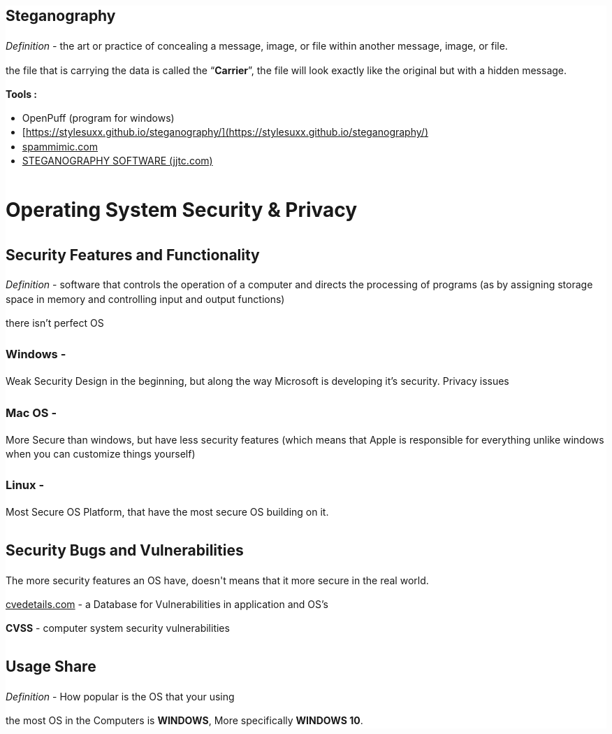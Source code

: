 ## Steganography

*Definition -* the art or practice of concealing a message, image, or file within another message, image, or file.

the file that is carrying the data is called the “**Carrier**”, the file will look exactly like the original but with a hidden message.

**Tools :** 

- OpenPuff (program for windows)
- [https://stylesuxx.github.io/steganography/](https://stylesuxx.github.io/steganography/)
- [spammimic.com](http://spammimic.com)
- [STEGANOGRAPHY SOFTWARE (jjtc.com)](http://www.jjtc.com/Steganography/tools.html)

# Operating System Security & Privacy

## Security Features and Functionality

*Definition* - software that controls the operation of a computer and directs the processing of programs (as by assigning storage space in memory and controlling input and output functions)

there isn’t perfect OS

### Windows -

Weak Security Design in the beginning, but along the way Microsoft is developing it’s security. Privacy issues

### Mac OS -

More Secure than windows, but have less security features (which means that Apple is responsible for everything unlike windows when you can customize things yourself)

### Linux -

Most Secure OS Platform, that have the most secure OS building on it. 

## Security Bugs and Vulnerabilities

The more security features an OS have, doesn't means that it more secure in the real world.

[cvedetails.com](https://www.cvedetails.com/index.php) - a Database for Vulnerabilities in application and OS’s

**CVSS** - computer system security vulnerabilities 

## Usage Share

*Definition* - How popular is the OS that your using 

the most OS in the Computers is **WINDOWS**, More specifically **WINDOWS 10**. 
